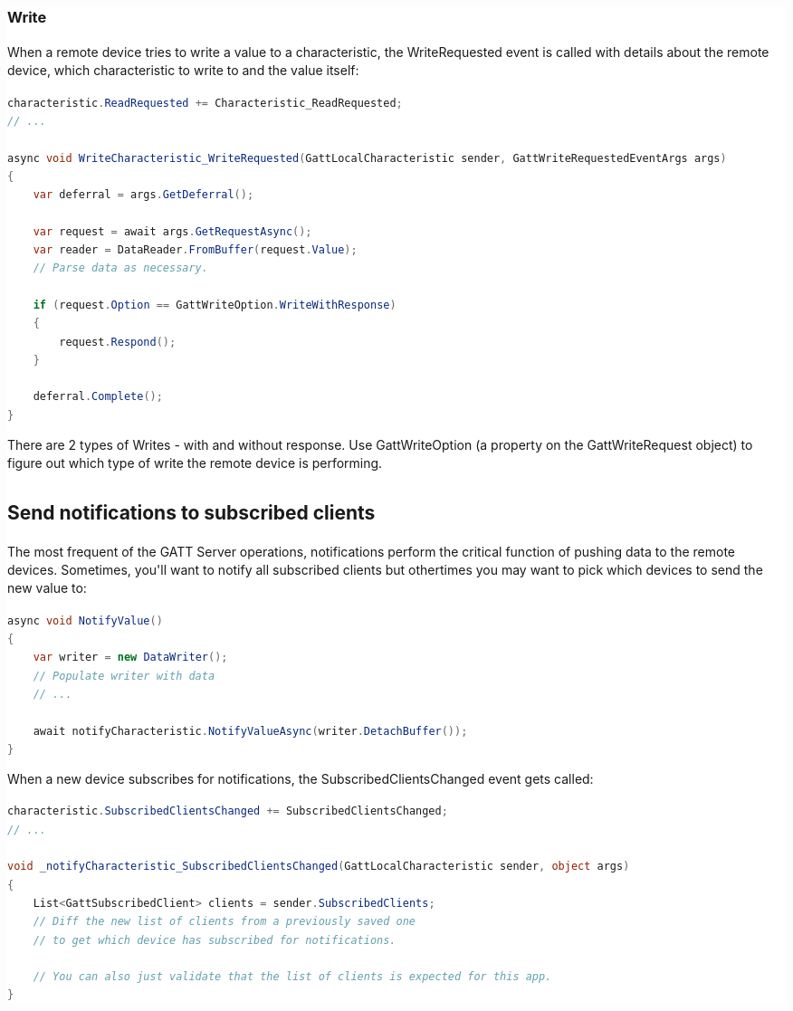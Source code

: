 ### Write

When a remote device tries to write a value to a characteristic, the WriteRequested event is called with details about the remote device, which characteristic to write to and the value itself: 

```csharp
characteristic.ReadRequested += Characteristic_ReadRequested;
// ...

async void WriteCharacteristic_WriteRequested(GattLocalCharacteristic sender, GattWriteRequestedEventArgs args)
{
    var deferral = args.GetDeferral();
    
    var request = await args.GetRequestAsync();
    var reader = DataReader.FromBuffer(request.Value);
    // Parse data as necessary. 

    if (request.Option == GattWriteOption.WriteWithResponse)
    {
        request.Respond();
    }
    
    deferral.Complete();
}
```

There are 2 types of Writes - with and without response. Use GattWriteOption (a property on the GattWriteRequest object) to figure out which type of write the remote device is performing. 

## Send notifications to subscribed clients

The most frequent of the GATT Server operations, notifications perform the critical function of pushing data to the remote devices. Sometimes, you'll want to notify all subscribed clients but othertimes you may want to pick which devices to send the new value to:

```csharp
async void NotifyValue()
{
    var writer = new DataWriter();
    // Populate writer with data
    // ...
    
    await notifyCharacteristic.NotifyValueAsync(writer.DetachBuffer());
}
```

When a new device subscribes for notifications, the SubscribedClientsChanged event gets called:

```csharp
characteristic.SubscribedClientsChanged += SubscribedClientsChanged;
// ...

void _notifyCharacteristic_SubscribedClientsChanged(GattLocalCharacteristic sender, object args)
{
    List<GattSubscribedClient> clients = sender.SubscribedClients;
    // Diff the new list of clients from a previously saved one 
    // to get which device has subscribed for notifications. 

    // You can also just validate that the list of clients is expected for this app.  
}
```
